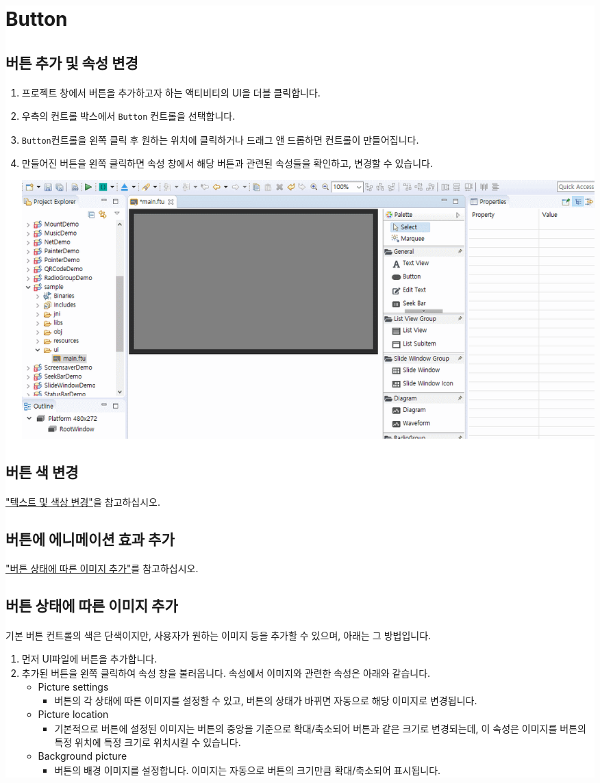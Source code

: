 # Button
## <span id = "add_button">버튼 추가 및 속성 변경</span>
1. 프로젝트 창에서 버튼을 추가하고자 하는 액티비티의 UI을 더블 클릭합니다.
2. 우측의 컨트롤 박스에서 `Button` 컨트롤을 선택합니다.
3. `Button`컨트롤을 왼쪽 클릭 후 원하는 위치에 클릭하거나 드래그 앤 드롭하면 컨트롤이 만들어집니다.
4. 만들어진 버튼을 왼쪽 클릭하면 속성 창에서 해당 버튼과 관련된 속성들을 확인하고, 변경할 수 있습니다.  
   
   ![](assets/Button-create.gif)

## 버튼 색 변경
 ["텍스트 및 색상 변경"](textview.md#change_color)을 참고하십시오.

## <span id = "add_button_style">버튼에 에니메이션 효과 추가</span>
["버튼 상태에 따른 이미지 추가"](#add_multi_state_photo_for_button)를 참고하십시오.

## <span id = "add_multi_state_photo_for_button">버튼 상태에 따른 이미지 추가</span>
기본 버튼 컨트롤의 색은 단색이지만, 사용자가 원하는 이미지 등을 추가할 수 있으며, 아래는 그 방법입니다.
1. 먼저 UI파일에 버튼을 추가합니다.
2. 추가된 버튼을 왼쪽 클릭하여 속성 창을 불러옵니다. 속성에서 이미지와 관련한 속성은 아래와 같습니다.
   * Picture settings
     - 버튼의 각 상태에 따른 이미지를 설정할 수 있고, 버튼의 상태가 바뀌면 자동으로 해당 이미지로 변경됩니다.
   * Picture location
     - 기본적으로 버튼에 설정된 이미지는 버튼의 중앙을 기준으로 확대/축소되어 버튼과 같은 크기로 변경되는데, 이 속성은 이미지를 버튼의 특정 위치에 특정 크기로 위치시킬 수 있습니다.
   * Background picture
     - 버튼의 배경 이미지를 설정합니다. 이미지는 자동으로 버튼의 크기만큼 확대/축소되어 표시됩니다.
